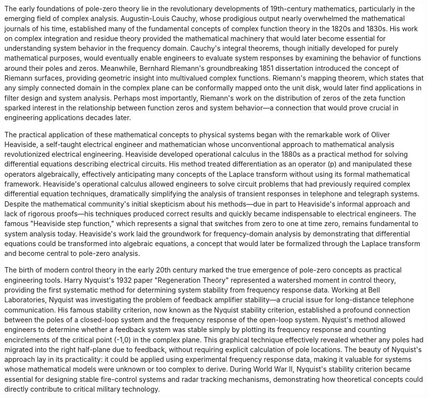 The early foundations of pole-zero theory lie in the revolutionary developments of 19th-century mathematics, particularly in the emerging field of complex analysis. Augustin-Louis Cauchy, whose prodigious output nearly overwhelmed the mathematical journals of his time, established many of the fundamental concepts of complex function theory in the 1820s and 1830s. His work on complex integration and residue theory provided the mathematical machinery that would later become essential for understanding system behavior in the frequency domain. Cauchy's integral theorems, though initially developed for purely mathematical purposes, would eventually enable engineers to evaluate system responses by examining the behavior of functions around their poles and zeros. Meanwhile, Bernhard Riemann's groundbreaking 1851 dissertation introduced the concept of Riemann surfaces, providing geometric insight into multivalued complex functions. Riemann's mapping theorem, which states that any simply connected domain in the complex plane can be conformally mapped onto the unit disk, would later find applications in filter design and system analysis. Perhaps most importantly, Riemann's work on the distribution of zeros of the zeta function sparked interest in the relationship between function zeros and system behavior—a connection that would prove crucial in engineering applications decades later.

The practical application of these mathematical concepts to physical systems began with the remarkable work of Oliver Heaviside, a self-taught electrical engineer and mathematician whose unconventional approach to mathematical analysis revolutionized electrical engineering. Heaviside developed operational calculus in the 1880s as a practical method for solving differential equations describing electrical circuits. His method treated differentiation as an operator (p) and manipulated these operators algebraically, effectively anticipating many concepts of the Laplace transform without using its formal mathematical framework. Heaviside's operational calculus allowed engineers to solve circuit problems that had previously required complex differential equation techniques, dramatically simplifying the analysis of transient responses in telephone and telegraph systems. Despite the mathematical community's initial skepticism about his methods—due in part to Heaviside's informal approach and lack of rigorous proofs—his techniques produced correct results and quickly became indispensable to electrical engineers. The famous "Heaviside step function," which represents a signal that switches from zero to one at time zero, remains fundamental to system analysis today. Heaviside's work laid the groundwork for frequency-domain analysis by demonstrating that differential equations could be transformed into algebraic equations, a concept that would later be formalized through the Laplace transform and become central to pole-zero analysis.

The birth of modern control theory in the early 20th century marked the true emergence of pole-zero concepts as practical engineering tools. Harry Nyquist's 1932 paper "Regeneration Theory" represented a watershed moment in control theory, providing the first systematic method for determining system stability from frequency response data. Working at Bell Laboratories, Nyquist was investigating the problem of feedback amplifier stability—a crucial issue for long-distance telephone communication. His famous stability criterion, now known as the Nyquist stability criterion, established a profound connection between the poles of a closed-loop system and the frequency response of the open-loop system. Nyquist's method allowed engineers to determine whether a feedback system was stable simply by plotting its frequency response and counting encirclements of the critical point (-1,0) in the complex plane. This graphical technique effectively revealed whether any poles had migrated into the right half-plane due to feedback, without requiring explicit calculation of pole locations. The beauty of Nyquist's approach lay in its practicality: it could be applied using experimental frequency response data, making it valuable for systems whose mathematical models were unknown or too complex to derive. During World War II, Nyquist's stability criterion became essential for designing stable fire-control systems and radar tracking mechanisms, demonstrating how theoretical concepts could directly contribute to critical military technology.
